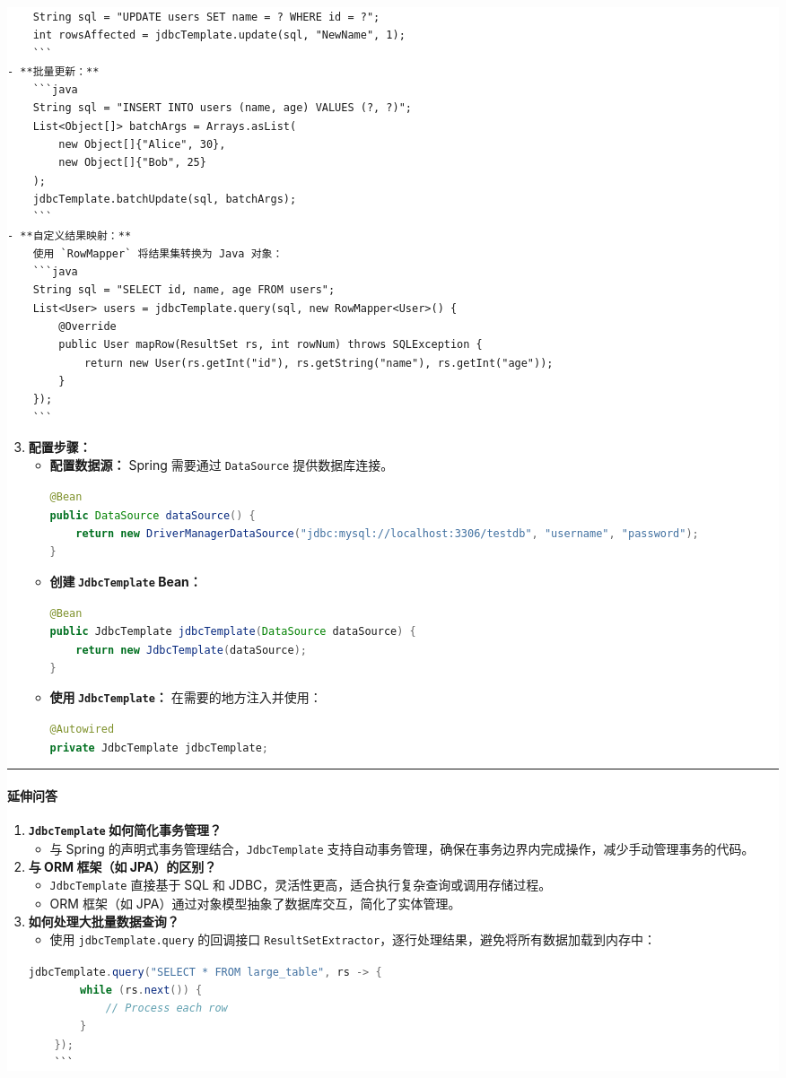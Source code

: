 		String sql = "UPDATE users SET name = ? WHERE id = ?";
		int rowsAffected = jdbcTemplate.update(sql, "NewName", 1);
		```
	- **批量更新：**
		```java
		String sql = "INSERT INTO users (name, age) VALUES (?, ?)";
		List<Object[]> batchArgs = Arrays.asList(
		    new Object[]{"Alice", 30},
		    new Object[]{"Bob", 25}
		);
		jdbcTemplate.batchUpdate(sql, batchArgs);
		```
	- **自定义结果映射：**
		使用 `RowMapper` 将结果集转换为 Java 对象：
		```java
		String sql = "SELECT id, name, age FROM users";
		List<User> users = jdbcTemplate.query(sql, new RowMapper<User>() {
		    @Override
		    public User mapRow(ResultSet rs, int rowNum) throws SQLException {
		        return new User(rs.getInt("id"), rs.getString("name"), rs.getInt("age"));
		    }
		});
		```
3. **配置步骤：**
	- **配置数据源：**
		Spring 需要通过 `DataSource` 提供数据库连接。
		```java
		@Bean
		public DataSource dataSource() {
		    return new DriverManagerDataSource("jdbc:mysql://localhost:3306/testdb", "username", "password");
		}
		```
	- **创建 `JdbcTemplate` Bean：**
		```java
		@Bean
		public JdbcTemplate jdbcTemplate(DataSource dataSource) {
		    return new JdbcTemplate(dataSource);
		}
		```
	- **使用 `JdbcTemplate`：**
		在需要的地方注入并使用：
		```java
		@Autowired
		private JdbcTemplate jdbcTemplate;
		```

----

#### 延伸问答
1. **`JdbcTemplate` 如何简化事务管理？**
	- 与 Spring 的声明式事务管理结合，`JdbcTemplate` 支持自动事务管理，确保在事务边界内完成操作，减少手动管理事务的代码。
2. **与 ORM 框架（如 JPA）的区别？**
	- `JdbcTemplate` 直接基于 SQL 和 JDBC，灵活性更高，适合执行复杂查询或调用存储过程。
	- ORM 框架（如 JPA）通过对象模型抽象了数据库交互，简化了实体管理。
3. **如何处理大批量数据查询？**
	- 使用 `jdbcTemplate.query` 的回调接口 `ResultSetExtractor`，逐行处理结果，避免将所有数据加载到内存中：
	```java
	jdbcTemplate.query("SELECT * FROM large_table", rs -> {
		    while (rs.next()) {
		        // Process each row
		    }
		});
		```
